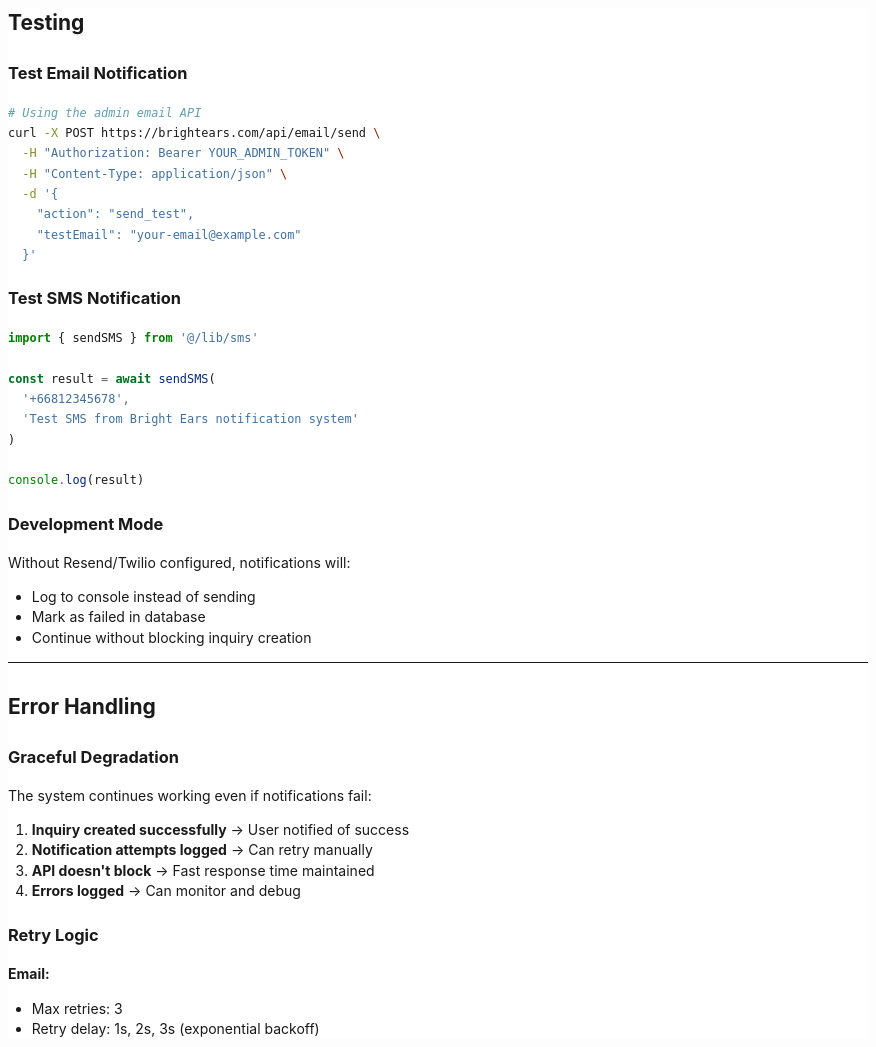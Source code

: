
## Testing

### Test Email Notification

```bash
# Using the admin email API
curl -X POST https://brightears.com/api/email/send \
  -H "Authorization: Bearer YOUR_ADMIN_TOKEN" \
  -H "Content-Type: application/json" \
  -d '{
    "action": "send_test",
    "testEmail": "your-email@example.com"
  }'
```

### Test SMS Notification

```typescript
import { sendSMS } from '@/lib/sms'

const result = await sendSMS(
  '+66812345678',
  'Test SMS from Bright Ears notification system'
)

console.log(result)
```

### Development Mode

Without Resend/Twilio configured, notifications will:
- Log to console instead of sending
- Mark as failed in database
- Continue without blocking inquiry creation

---

## Error Handling

### Graceful Degradation

The system continues working even if notifications fail:

1. **Inquiry created successfully** → User notified of success
2. **Notification attempts logged** → Can retry manually
3. **API doesn't block** → Fast response time maintained
4. **Errors logged** → Can monitor and debug

### Retry Logic

**Email:**
- Max retries: 3
- Retry delay: 1s, 2s, 3s (exponential backoff)
